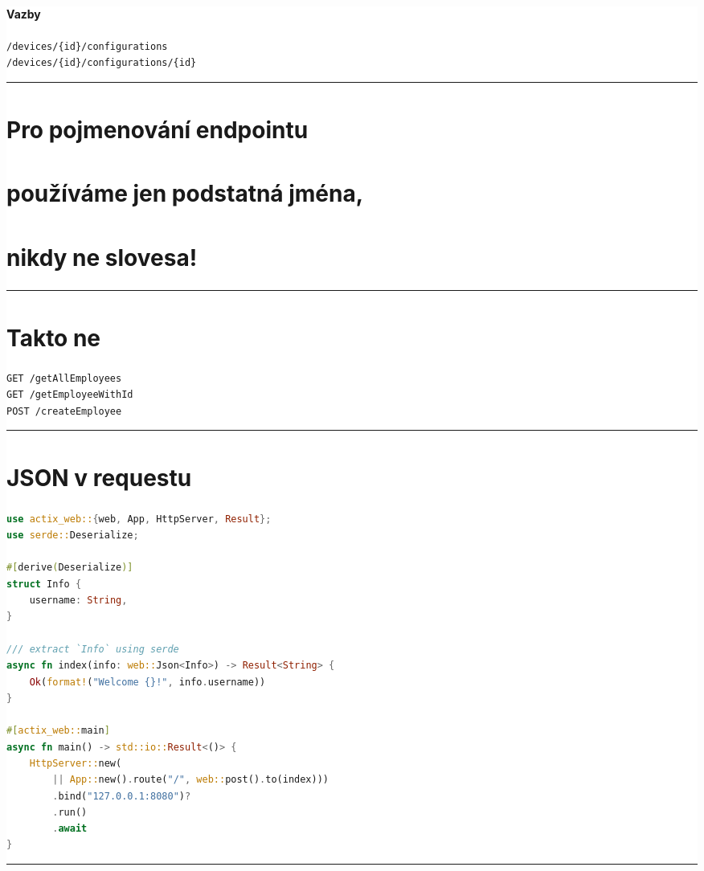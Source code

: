 #### Vazby
```
/devices/{id}/configurations
/devices/{id}/configurations/{id}
```
---

#  Pro pojmenování endpointu
#  používáme jen podstatná jména,
#  nikdy ne slovesa!

---

# Takto ne

```
GET /getAllEmployees
GET /getEmployeeWithId
POST /createEmployee
```

---

# JSON v requestu

```rust
use actix_web::{web, App, HttpServer, Result};
use serde::Deserialize;

#[derive(Deserialize)]
struct Info {
    username: String,
}

/// extract `Info` using serde
async fn index(info: web::Json<Info>) -> Result<String> {
    Ok(format!("Welcome {}!", info.username))
}

#[actix_web::main]
async fn main() -> std::io::Result<()> {
    HttpServer::new(
    	|| App::new().route("/", web::post().to(index)))
        .bind("127.0.0.1:8080")?
        .run()
        .await
}
```

---